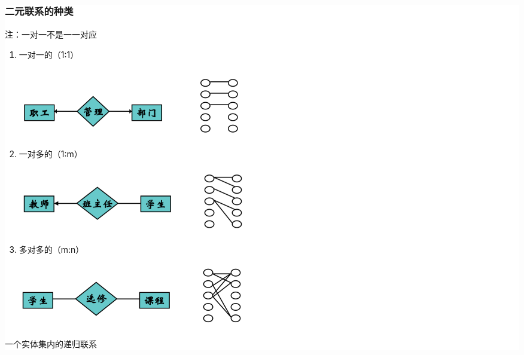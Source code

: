 ### 二元联系的种类

注：一对一不是一一对应

1. 一对一的（1:1）

   <img src="./2.ER模型.assets/CleanShot 2024-06-13 at 14.41.02@2x.png" alt="CleanShot 2024-06-13 at 14.41.02@2x" style="zoom:50%;" />

2. 一对多的（1:m）

   <img src="./2.ER模型.assets/CleanShot 2024-06-13 at 14.41.37@2x.png" alt="CleanShot 2024-06-13 at 14.41.37@2x" style="zoom:50%;" />

3. 多对多的（m:n）

   <img src="./2.ER模型.assets/CleanShot 2024-06-13 at 14.41.53@2x.png" alt="CleanShot 2024-06-13 at 14.41.53@2x" style="zoom:50%;" />

一个实体集内的递归联系
